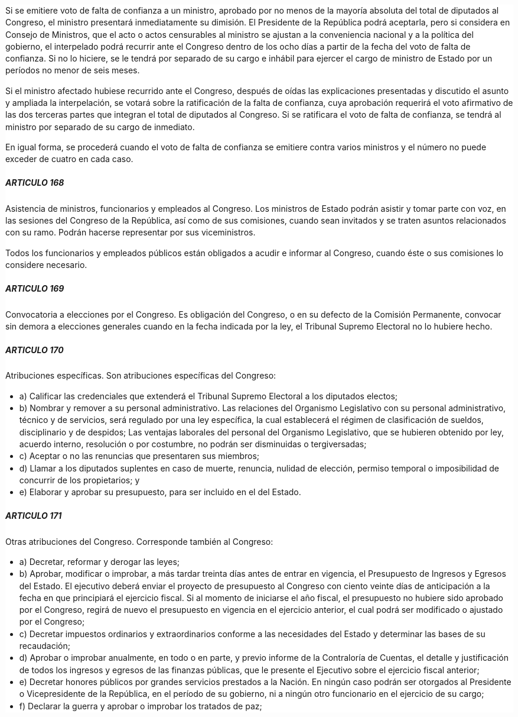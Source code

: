 Si se emitiere voto de falta de confianza a un ministro, aprobado por no menos de la mayoría absoluta del total de diputados al Congreso, el ministro presentará inmediatamente su dimisión. El Presidente de la República podrá aceptarla, pero si considera en Consejo de Ministros, que el acto o actos censurables al ministro se ajustan a la conveniencia nacional y a la política del gobierno, el interpelado podrá recurrir ante el Congreso dentro de los ocho días a partir de la fecha del voto de falta de confianza. Si no lo hiciere, se le tendrá por separado de su cargo e inhábil para ejercer el cargo de ministro de Estado por un períodos no menor de seis meses.

Si el ministro afectado hubiese recurrido ante el Congreso, después de oídas las explicaciones presentadas y discutido el asunto y ampliada la interpelación, se votará sobre la ratificación de la falta de confianza, cuya aprobación requerirá el voto afirmativo de las dos terceras partes que integran el total de diputados al Congreso. Si se ratificara el voto de falta de confianza, se tendrá al ministro por separado de su cargo de inmediato.

En igual forma, se procederá cuando el voto de falta de confianza se emitiere contra varios ministros y el número no puede exceder de cuatro en cada caso.

##### ARTICULO 168
Asistencia de ministros, funcionarios y empleados al Congreso. Los ministros de Estado podrán asistir y tomar parte con voz, en las sesiones del Congreso de la República, así como de sus comisiones, cuando sean invitados y se traten asuntos relacionados con su ramo. Podrán hacerse representar por sus viceministros.

Todos los funcionarios y empleados públicos están obligados a acudir e informar al Congreso, cuando éste o sus comisiones lo considere necesario.

##### ARTICULO 169
Convocatoria a elecciones por el Congreso. Es obligación del Congreso, o en su defecto de la Comisión Permanente, convocar sin demora a elecciones generales cuando en la fecha indicada por la ley, el Tribunal Supremo Electoral no lo hubiere hecho.

##### ARTICULO 170
Atribuciones específicas. Son atribuciones específicas del Congreso:

* a) Calificar las credenciales que extenderá el Tribunal Supremo Electoral a los diputados electos;
* b) Nombrar y remover a su personal administrativo. Las relaciones del Organismo Legislativo con su personal administrativo, técnico y de servicios, será regulado por una ley específica, la cual establecerá el régimen de clasificación de sueldos, disciplinario y de despidos; Las ventajas laborales del personal del Organismo Legislativo, que se hubieren obtenido por ley, acuerdo interno, resolución o por costumbre, no podrán ser disminuidas o tergiversadas;
* c) Aceptar o no las renuncias que presentaren sus miembros;
* d) Llamar a los diputados suplentes en caso de muerte, renuncia, nulidad de elección, permiso temporal o imposibilidad de concurrir de los propietarios; y
* e) Elaborar y aprobar su presupuesto, para ser incluido en el del Estado.

##### ARTICULO 171
Otras atribuciones del Congreso. Corresponde también al Congreso:

* a) Decretar, reformar y derogar las leyes;
* b) Aprobar, modificar o improbar, a más tardar treinta días antes de entrar en vigencia, el Presupuesto de Ingresos y Egresos del Estado. El ejecutivo deberá enviar el proyecto de presupuesto al Congreso con ciento veinte días de anticipación a la fecha en que principiará el ejercicio fiscal. Si al momento de iniciarse el año fiscal, el presupuesto no hubiere sido aprobado por el Congreso, regirá de nuevo el presupuesto en vigencia en el ejercicio anterior, el cual podrá ser modificado o ajustado por el Congreso;
* c) Decretar impuestos ordinarios y extraordinarios conforme a las necesidades del Estado y determinar las bases de su recaudación;
* d) Aprobar o improbar anualmente, en todo o en parte, y previo informe de la Contraloría de Cuentas, el detalle y justificación de todos los ingresos y egresos de las finanzas públicas, que le presente el Ejecutivo sobre el ejercicio fiscal anterior;
* e) Decretar honores públicos por grandes servicios prestados a la Nación. En ningún caso podrán ser otorgados al Presidente o Vicepresidente de la República, en el período de su gobierno, ni a ningún otro funcionario en el ejercicio de su cargo;
* f) Declarar la guerra y aprobar o improbar los tratados de paz;